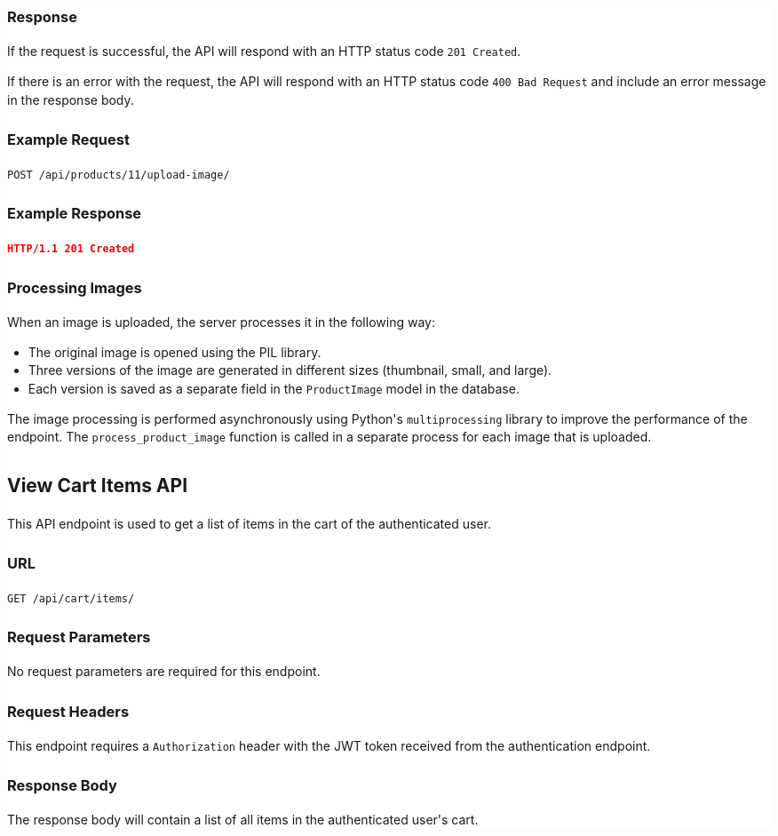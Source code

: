 ### Response
If the request is successful, the API will respond with an HTTP status code `201 Created`.

If there is an error with the request, the API will respond with an HTTP status code `400 Bad Request` and include an error message in the response body.

### Example Request
```
POST /api/products/11/upload-image/
```

### Example Response

```json
HTTP/1.1 201 Created
```

### Processing Images
When an image is uploaded, the server processes it in the following way:
- The original image is opened using the PIL library.
- Three versions of the image are generated in different sizes (thumbnail, small, and large).
- Each version is saved as a separate field in the `ProductImage` model in the database.

The image processing is performed asynchronously using Python's `multiprocessing` library to improve the performance of the endpoint. The `process_product_image` function is called in a separate process for each image that is uploaded.





## View Cart Items API <a id="6"></a>

This API endpoint is used to get a list of items in the cart of the authenticated user.

### URL

```
GET /api/cart/items/
```

### Request Parameters

No request parameters are required for this endpoint.

### Request Headers

This endpoint requires a `Authorization` header with the JWT token received from the authentication endpoint.


### Response Body

The response body will contain a list of all items in the authenticated user's cart.
